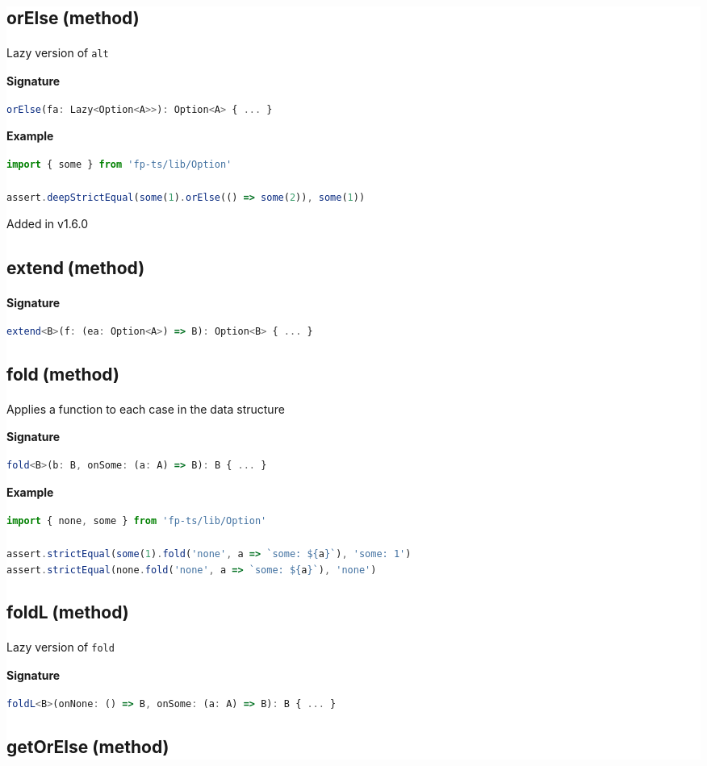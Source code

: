 ## orElse (method)

Lazy version of `alt`

**Signature**

```ts
orElse(fa: Lazy<Option<A>>): Option<A> { ... }
```

**Example**

```ts
import { some } from 'fp-ts/lib/Option'

assert.deepStrictEqual(some(1).orElse(() => some(2)), some(1))
```

Added in v1.6.0

## extend (method)

**Signature**

```ts
extend<B>(f: (ea: Option<A>) => B): Option<B> { ... }
```

## fold (method)

Applies a function to each case in the data structure

**Signature**

```ts
fold<B>(b: B, onSome: (a: A) => B): B { ... }
```

**Example**

```ts
import { none, some } from 'fp-ts/lib/Option'

assert.strictEqual(some(1).fold('none', a => `some: ${a}`), 'some: 1')
assert.strictEqual(none.fold('none', a => `some: ${a}`), 'none')
```

## foldL (method)

Lazy version of `fold`

**Signature**

```ts
foldL<B>(onNone: () => B, onSome: (a: A) => B): B { ... }
```

## getOrElse (method)
